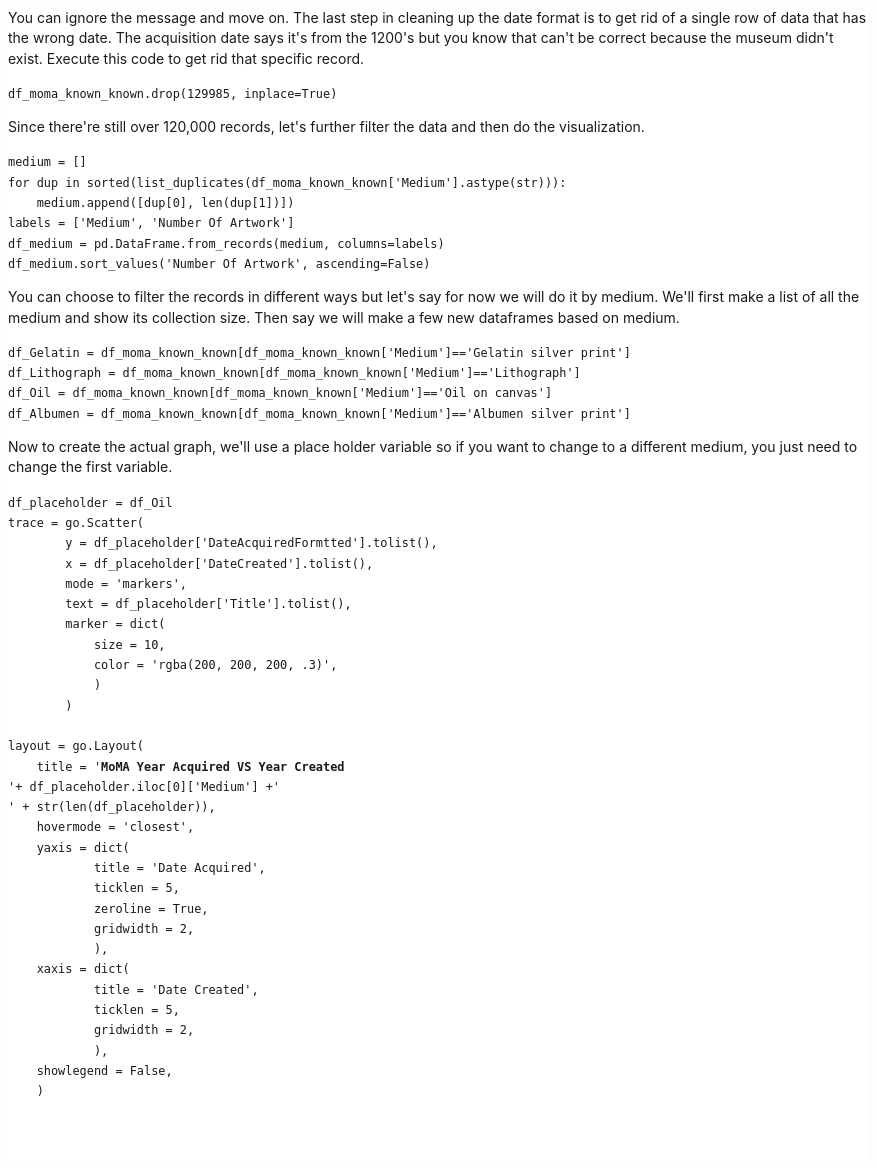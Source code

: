 You can ignore the message and move on. The last step in cleaning up the date format is to get rid of a single row of data that has the wrong date. The acquisition date says it's from the 1200's but you know that can't be correct because the museum didn't exist. Execute this code to get rid that specific record. 

`df_moma_known_known.drop(129985, inplace=True)`

Since there're still over 120,000 records, let's further filter the data and then do the visualization. 

<pre><code>medium = []
for dup in sorted(list_duplicates(df_moma_known_known['Medium'].astype(str))):
    medium.append([dup[0], len(dup[1])])
labels = ['Medium', 'Number Of Artwork']
df_medium = pd.DataFrame.from_records(medium, columns=labels)
df_medium.sort_values('Number Of Artwork', ascending=False)</code></pre>

<iframe width="800" height="500" frameborder="0" scrolling="no" src="//plot.ly/~prattitl/109.embed"></iframe>

You can choose to filter the records in different ways but let's say for now we will do it by medium. We'll first make a list of all the medium and show its collection size. Then say we will make a few new dataframes based on medium.

<pre><code>df_Gelatin = df_moma_known_known[df_moma_known_known['Medium']=='Gelatin silver print']
df_Lithograph = df_moma_known_known[df_moma_known_known['Medium']=='Lithograph']
df_Oil = df_moma_known_known[df_moma_known_known['Medium']=='Oil on canvas']
df_Albumen = df_moma_known_known[df_moma_known_known['Medium']=='Albumen silver print']</code></pre>

Now to create the actual graph, we'll use a place holder variable so if you want to change to a different medium, you just need to change the first variable. 

<pre><code>df_placeholder = df_Oil
trace = go.Scatter(
        y = df_placeholder['DateAcquiredFormtted'].tolist(),
        x = df_placeholder['DateCreated'].tolist(),
        mode = 'markers',
        text = df_placeholder['Title'].tolist(),
        marker = dict(
            size = 10,
            color = 'rgba(200, 200, 200, .3)',
            ) 
        )

layout = go.Layout(
    title = '<b>MoMA Year Acquired VS Year Created</b><br>'+ df_placeholder.iloc[0]['Medium'] +'<br>' + str(len(df_placeholder)),
    hovermode = 'closest',
    yaxis = dict(
            title = 'Date Acquired',
            ticklen = 5,
            zeroline = True,
            gridwidth = 2,
            ),
    xaxis = dict(
            title = 'Date Created',
            ticklen = 5,
            gridwidth = 2,
            ),
    showlegend = False,
    )
